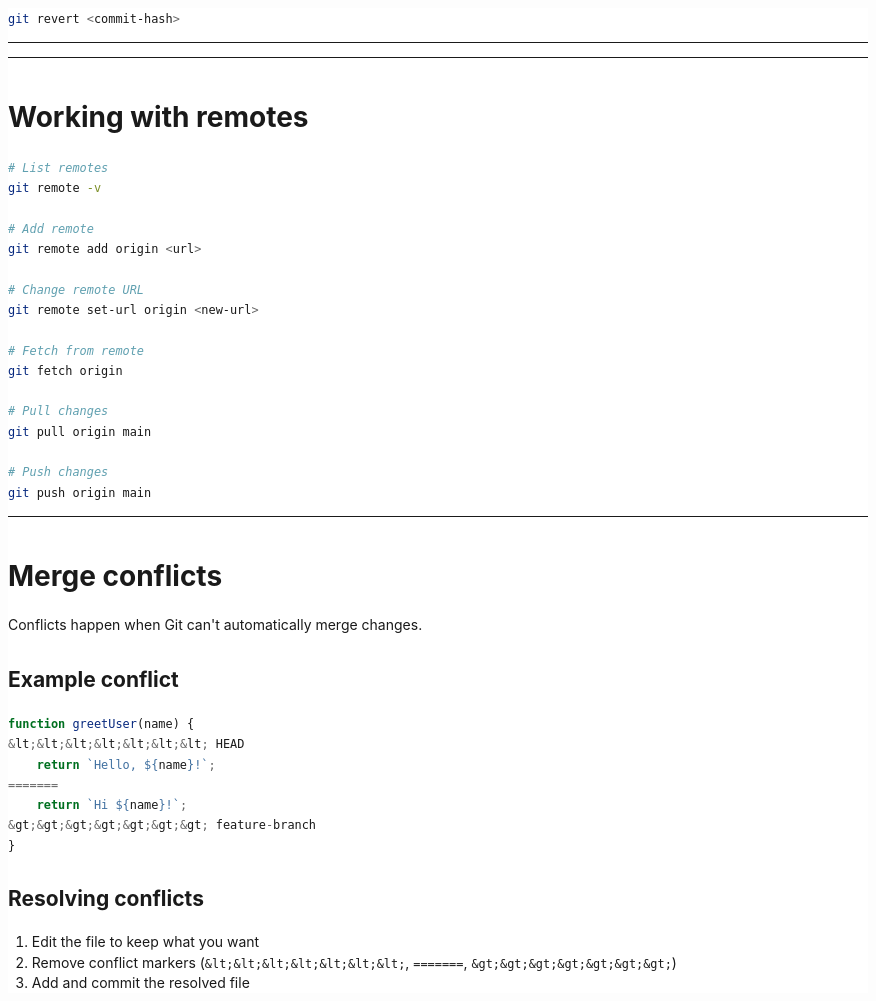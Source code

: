 ```bash {1-2|3-4|5-6|7-8|9-10|all}
git revert <commit-hash>
```

---

---

# Working with remotes

```bash {1-2|3-4|5-6|7-8|9-10|11-12|all}
# List remotes
git remote -v

# Add remote
git remote add origin <url>

# Change remote URL
git remote set-url origin <new-url>

# Fetch from remote
git fetch origin

# Pull changes
git pull origin main

# Push changes
git push origin main
```

---

# Merge conflicts

Conflicts happen when Git can't automatically merge changes.

## Example conflict

```javascript {1-2|3-4|5-6|7-8|all}
function greetUser(name) {
&lt;&lt;&lt;&lt;&lt;&lt;&lt; HEAD
    return `Hello, ${name}!`;
=======
    return `Hi ${name}!`;
&gt;&gt;&gt;&gt;&gt;&gt;&gt; feature-branch
}
```

## Resolving conflicts

1. Edit the file to keep what you want
2. Remove conflict markers (`&lt;&lt;&lt;&lt;&lt;&lt;&lt;`, `=======`, `&gt;&gt;&gt;&gt;&gt;&gt;&gt;`)
3. Add and commit the resolved file
